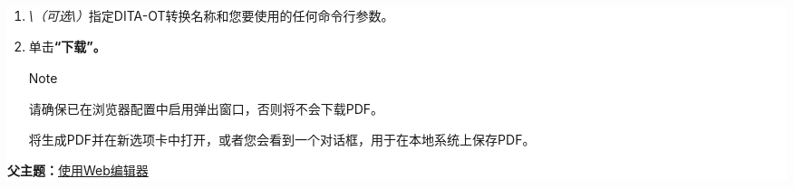 1. *\（可选\）*&#x200B;指定DITA-OT转换名称和您要使用的任何命令行参数。

1. 单击&#x200B;**“下载”。**

   >[!NOTE]
   >
   > 请确保已在浏览器配置中启用弹出窗口，否则将不会下载PDF。

   将生成PDF并在新选项卡中打开，或者您会看到一个对话框，用于在本地系统上保存PDF。


**父主题：**&#x200B;[&#x200B;使用Web编辑器](web-editor.md)
